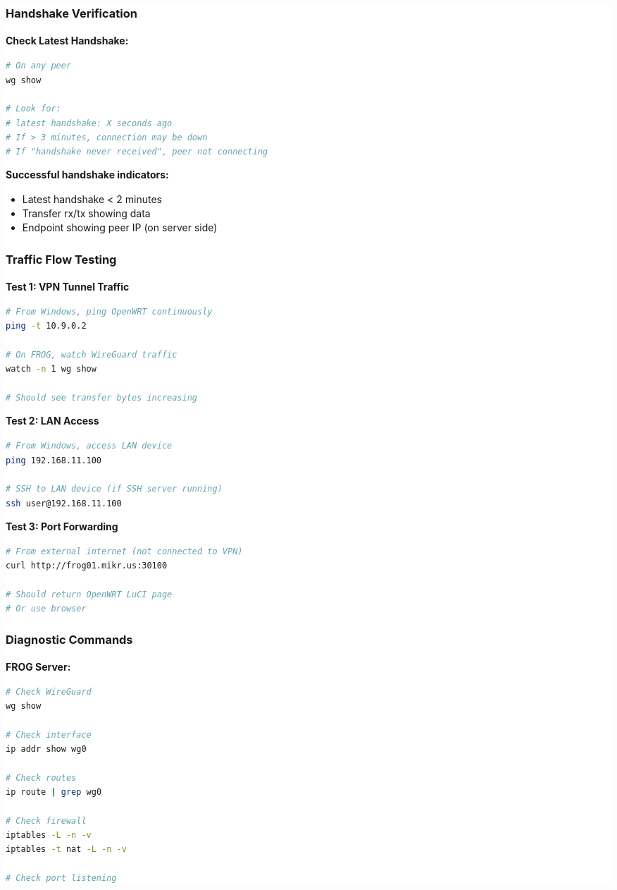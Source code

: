 ### Handshake Verification

**Check Latest Handshake:**
```bash
# On any peer
wg show

# Look for:
# latest handshake: X seconds ago
# If > 3 minutes, connection may be down
# If "handshake never received", peer not connecting
```

**Successful handshake indicators:**
- Latest handshake < 2 minutes
- Transfer rx/tx showing data
- Endpoint showing peer IP (on server side)

### Traffic Flow Testing

**Test 1: VPN Tunnel Traffic**
```bash
# From Windows, ping OpenWRT continuously
ping -t 10.9.0.2

# On FROG, watch WireGuard traffic
watch -n 1 wg show

# Should see transfer bytes increasing
```

**Test 2: LAN Access**
```bash
# From Windows, access LAN device
ping 192.168.11.100

# SSH to LAN device (if SSH server running)
ssh user@192.168.11.100
```

**Test 3: Port Forwarding**
```bash
# From external internet (not connected to VPN)
curl http://frog01.mikr.us:30100

# Should return OpenWRT LuCI page
# Or use browser
```

### Diagnostic Commands

**FROG Server:**
```bash
# Check WireGuard
wg show

# Check interface
ip addr show wg0

# Check routes
ip route | grep wg0

# Check firewall
iptables -L -n -v
iptables -t nat -L -n -v

# Check port listening
```